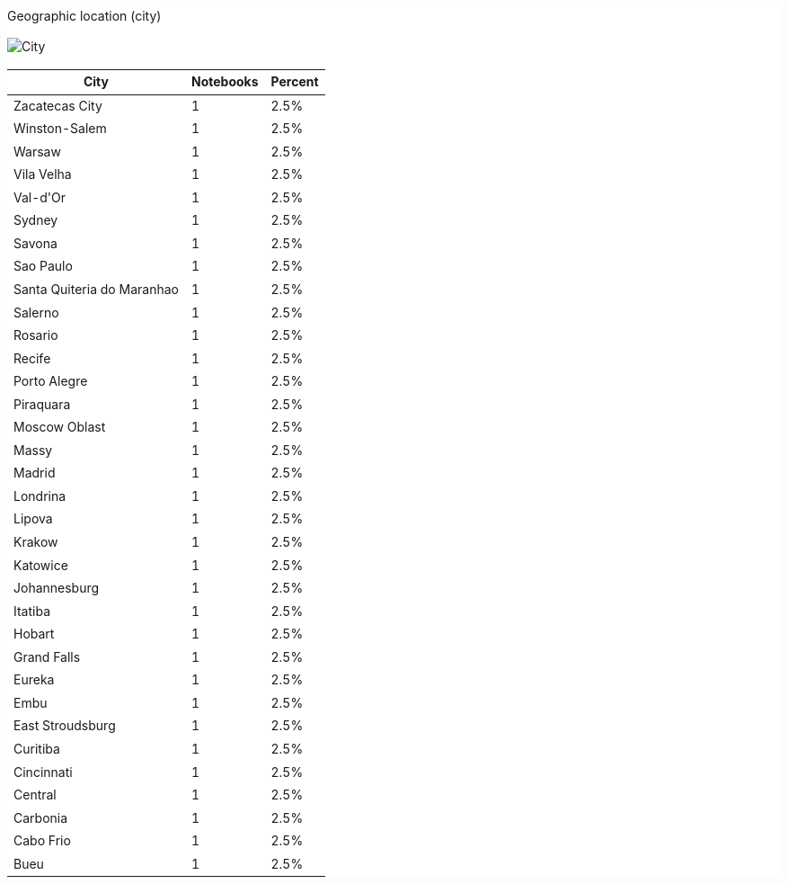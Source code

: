 Geographic location (city)

![City](./images/pie_chart/node_city.svg)


| City                       | Notebooks | Percent |
|----------------------------|-----------|---------|
| Zacatecas City             | 1         | 2.5%    |
| Winston-Salem              | 1         | 2.5%    |
| Warsaw                     | 1         | 2.5%    |
| Vila Velha                 | 1         | 2.5%    |
| Val-d'Or                   | 1         | 2.5%    |
| Sydney                     | 1         | 2.5%    |
| Savona                     | 1         | 2.5%    |
| Sao Paulo                  | 1         | 2.5%    |
| Santa Quiteria do Maranhao | 1         | 2.5%    |
| Salerno                    | 1         | 2.5%    |
| Rosario                    | 1         | 2.5%    |
| Recife                     | 1         | 2.5%    |
| Porto Alegre               | 1         | 2.5%    |
| Piraquara                  | 1         | 2.5%    |
| Moscow Oblast              | 1         | 2.5%    |
| Massy                      | 1         | 2.5%    |
| Madrid                     | 1         | 2.5%    |
| Londrina                   | 1         | 2.5%    |
| Lipova                     | 1         | 2.5%    |
| Krakow                     | 1         | 2.5%    |
| Katowice                   | 1         | 2.5%    |
| Johannesburg               | 1         | 2.5%    |
| Itatiba                    | 1         | 2.5%    |
| Hobart                     | 1         | 2.5%    |
| Grand Falls                | 1         | 2.5%    |
| Eureka                     | 1         | 2.5%    |
| Embu                       | 1         | 2.5%    |
| East Stroudsburg           | 1         | 2.5%    |
| Curitiba                   | 1         | 2.5%    |
| Cincinnati                 | 1         | 2.5%    |
| Central                    | 1         | 2.5%    |
| Carbonia                   | 1         | 2.5%    |
| Cabo Frio                  | 1         | 2.5%    |
| Bueu                       | 1         | 2.5%    |